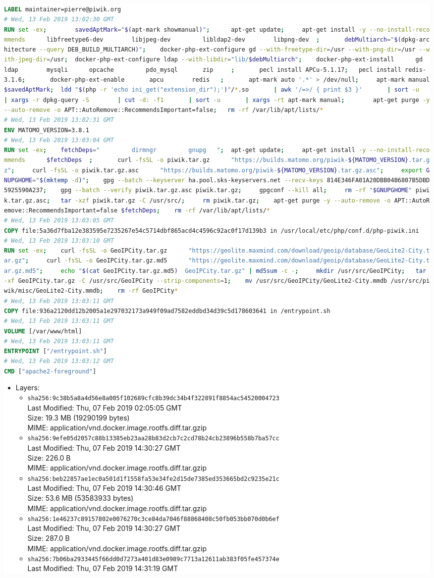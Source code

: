 ```dockerfile
LABEL maintainer=pierre@piwik.org
# Wed, 13 Feb 2019 13:02:30 GMT
RUN set -ex; 		savedAptMark="$(apt-mark showmanual)"; 		apt-get update; 	apt-get install -y --no-install-recommends 		libfreetype6-dev 		libjpeg-dev 		libldap2-dev 		libpng-dev 	; 		debMultiarch="$(dpkg-architecture --query DEB_BUILD_MULTIARCH)"; 	docker-php-ext-configure gd --with-freetype-dir=/usr --with-png-dir=/usr --with-jpeg-dir=/usr; 	docker-php-ext-configure ldap --with-libdir="lib/$debMultiarch"; 	docker-php-ext-install 		gd 		ldap 		mysqli 		opcache 		pdo_mysql 		zip 	; 		pecl install APCu-5.1.17; 	pecl install redis-3.1.6; 		docker-php-ext-enable 		apcu 		redis 	; 		apt-mark auto '.*' > /dev/null; 	apt-mark manual $savedAptMark; 	ldd "$(php -r 'echo ini_get("extension_dir");')"/*.so 		| awk '/=>/ { print $3 }' 		| sort -u 		| xargs -r dpkg-query -S 		| cut -d: -f1 		| sort -u 		| xargs -rt apt-mark manual; 		apt-get purge -y --auto-remove -o APT::AutoRemove::RecommendsImportant=false; 	rm -rf /var/lib/apt/lists/*
# Wed, 13 Feb 2019 13:02:31 GMT
ENV MATOMO_VERSION=3.8.1
# Wed, 13 Feb 2019 13:03:04 GMT
RUN set -ex; 	fetchDeps=" 		dirmngr 		gnupg 	"; 	apt-get update; 	apt-get install -y --no-install-recommends 		$fetchDeps 	; 		curl -fsSL -o piwik.tar.gz 		"https://builds.matomo.org/piwik-${MATOMO_VERSION}.tar.gz"; 	curl -fsSL -o piwik.tar.gz.asc 		"https://builds.matomo.org/piwik-${MATOMO_VERSION}.tar.gz.asc"; 	export GNUPGHOME="$(mktemp -d)"; 	gpg --batch --keyserver ha.pool.sks-keyservers.net --recv-keys 814E346FA01A20DBB04B6807B5DBD5925590A237; 	gpg --batch --verify piwik.tar.gz.asc piwik.tar.gz; 	gpgconf --kill all; 	rm -rf "$GNUPGHOME" piwik.tar.gz.asc; 	tar -xzf piwik.tar.gz -C /usr/src/; 	rm piwik.tar.gz; 	apt-get purge -y --auto-remove -o APT::AutoRemove::RecommendsImportant=false $fetchDeps; 	rm -rf /var/lib/apt/lists/*
# Wed, 13 Feb 2019 13:03:05 GMT
COPY file:5a36d7fba12e383595e7235267e54c5714dbf865acd4c4596c92ac0f17d139b3 in /usr/local/etc/php/conf.d/php-piwik.ini 
# Wed, 13 Feb 2019 13:03:10 GMT
RUN set -ex; 	curl -fsSL -o GeoIPCity.tar.gz 		"https://geolite.maxmind.com/download/geoip/database/GeoLite2-City.tar.gz"; 	curl -fsSL -o GeoIPCity.tar.gz.md5 		"https://geolite.maxmind.com/download/geoip/database/GeoLite2-City.tar.gz.md5"; 	echo "$(cat GeoIPCity.tar.gz.md5)  GeoIPCity.tar.gz" | md5sum -c -; 	mkdir /usr/src/GeoIPCity; 	tar -xf GeoIPCity.tar.gz -C /usr/src/GeoIPCity --strip-components=1; 	mv /usr/src/GeoIPCity/GeoLite2-City.mmdb /usr/src/piwik/misc/GeoLite2-City.mmdb; 	rm -rf GeoIPCity*
# Wed, 13 Feb 2019 13:03:11 GMT
COPY file:936a2120dd12b2005a1e297032173a949f09ad7582eddbd34d39c5d178603641 in /entrypoint.sh 
# Wed, 13 Feb 2019 13:03:11 GMT
VOLUME [/var/www/html]
# Wed, 13 Feb 2019 13:03:11 GMT
ENTRYPOINT ["/entrypoint.sh"]
# Wed, 13 Feb 2019 13:03:12 GMT
CMD ["apache2-foreground"]
```

-	Layers:
	-	`sha256:9c38b5a8a4d56e8a005f102689cfc8b39dc34b4f322891f8854ac54520004723`  
		Last Modified: Thu, 07 Feb 2019 02:05:05 GMT  
		Size: 19.3 MB (19290199 bytes)  
		MIME: application/vnd.docker.image.rootfs.diff.tar.gzip
	-	`sha256:9efe05d2057c88b13385eb23aa28b83d2cb7c2cd78b24cb23896b558b7ba57cc`  
		Last Modified: Thu, 07 Feb 2019 14:30:27 GMT  
		Size: 226.0 B  
		MIME: application/vnd.docker.image.rootfs.diff.tar.gzip
	-	`sha256:beb22857ae1ec0a501d1f1558fa53e34fe2d15de7385ed353665bd2c9235e21c`  
		Last Modified: Thu, 07 Feb 2019 14:30:46 GMT  
		Size: 53.6 MB (53583933 bytes)  
		MIME: application/vnd.docker.image.rootfs.diff.tar.gzip
	-	`sha256:1e46237c89157802e0076270c3ce84da7046f88868408c50fb053bb070d0b6ef`  
		Last Modified: Thu, 07 Feb 2019 14:30:27 GMT  
		Size: 287.0 B  
		MIME: application/vnd.docker.image.rootfs.diff.tar.gzip
	-	`sha256:7b06ba2933445f66dd0d7273a401d83e0989c7713a12611ab383f05fe457374e`  
		Last Modified: Thu, 07 Feb 2019 14:31:19 GMT  